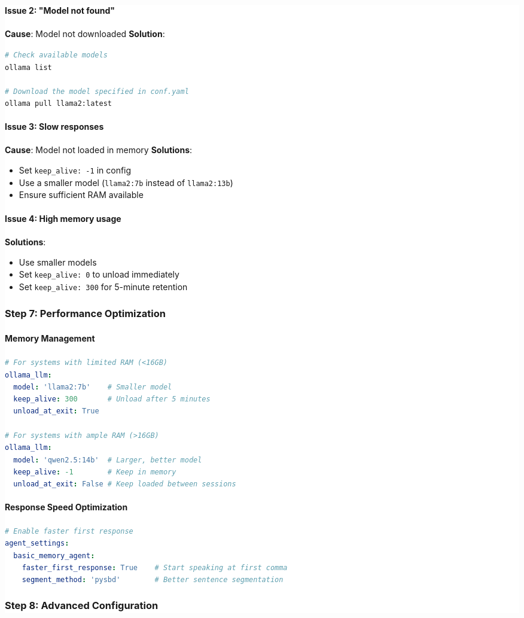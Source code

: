 #### Issue 2: "Model not found"
**Cause**: Model not downloaded
**Solution**:
```bash
# Check available models
ollama list

# Download the model specified in conf.yaml
ollama pull llama2:latest
```

#### Issue 3: Slow responses
**Cause**: Model not loaded in memory
**Solutions**:
- Set `keep_alive: -1` in config
- Use a smaller model (`llama2:7b` instead of `llama2:13b`)
- Ensure sufficient RAM available

#### Issue 4: High memory usage
**Solutions**:
- Use smaller models
- Set `keep_alive: 0` to unload immediately
- Set `keep_alive: 300` for 5-minute retention

### Step 7: Performance Optimization

#### Memory Management
```yaml
# For systems with limited RAM (<16GB)
ollama_llm:
  model: 'llama2:7b'    # Smaller model
  keep_alive: 300       # Unload after 5 minutes
  unload_at_exit: True

# For systems with ample RAM (>16GB)
ollama_llm:
  model: 'qwen2.5:14b'  # Larger, better model
  keep_alive: -1        # Keep in memory
  unload_at_exit: False # Keep loaded between sessions
```

#### Response Speed Optimization
```yaml
# Enable faster first response
agent_settings:
  basic_memory_agent:
    faster_first_response: True    # Start speaking at first comma
    segment_method: 'pysbd'        # Better sentence segmentation
```

### Step 8: Advanced Configuration

